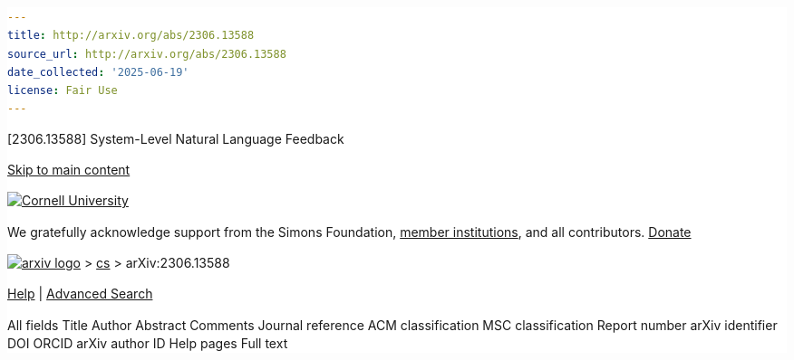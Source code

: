 ```yaml
---
title: http://arxiv.org/abs/2306.13588
source_url: http://arxiv.org/abs/2306.13588
date_collected: '2025-06-19'
license: Fair Use
---
```


 [2306.13588] System-Level Natural Language Feedback





























  



[Skip to main content](#content)


[![Cornell University](/static/browse/0.3.4/images/icons/cu/cornell-reduced-white-SMALL.svg)](https://www.cornell.edu/)

We gratefully acknowledge support from the Simons Foundation, [member institutions](https://info.arxiv.org/about/ourmembers.html), and all contributors.
[Donate](https://info.arxiv.org/about/donate.html)

[![arxiv logo](/static/browse/0.3.4/images/arxiv-logo-one-color-white.svg)](/) > [cs](/list/cs/recent) > arXiv:2306.13588

[Help](https://info.arxiv.org/help) | [Advanced Search](https://arxiv.org/search/advanced)

All fields
Title
Author
Abstract
Comments
Journal reference
ACM classification
MSC classification
Report number
arXiv identifier
DOI
ORCID
arXiv author ID
Help pages
Full text
